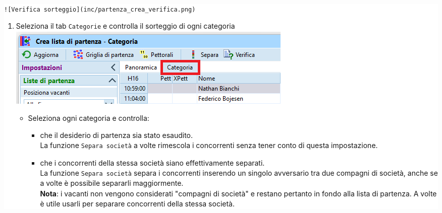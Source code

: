     ![Verifica sorteggio](inc/partenza_crea_verifica.png)  

1. Seleziona il tab `Categorie` e controlla il sorteggio di ogni categoria
![Tab categorie in crea liste di partenza](inc/partenza_crea_menu_categorie.png)  
  
    - Seleziona ogni categoria e controlla:
        - che il desiderio di partenza sia stato esaudito.  
        La funzione `Separa società` a volte rimescola i concorrenti senza tener conto di questa impostazione.  
          
        - che i concorrenti della stessa società siano effettivamente separati.  
        La funzione `Separa società` separa i concorrenti inserendo un singolo avversario tra due compagni di società, anche se a volte è possibile separarli maggiormente.  
        **Nota**: i vacanti non vengono considerati "compagni di società" e restano pertanto in fondo alla lista di partenza. A volte è utile usarli per separare concorrenti della stessa società. 
           